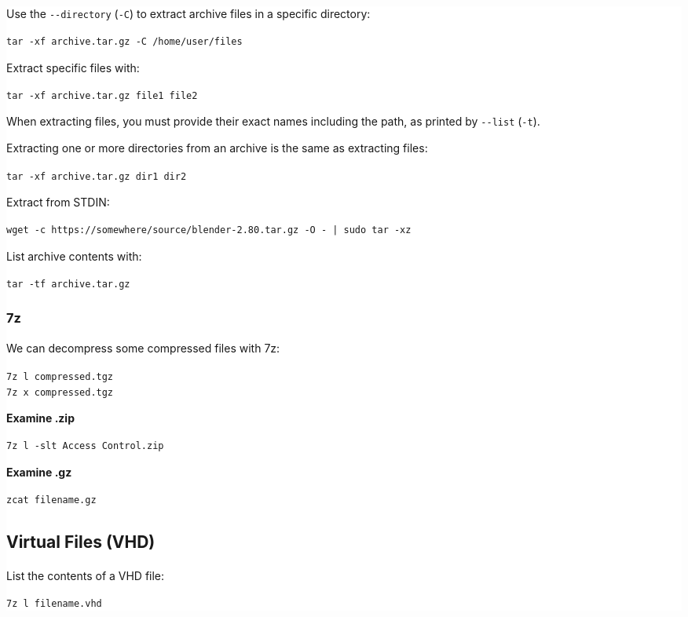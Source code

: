 &#x20;Use the `--directory` (`-C`) to extract archive files in a specific directory:

```
tar -xf archive.tar.gz -C /home/user/files
```

Extract specific files with:

```
tar -xf archive.tar.gz file1 file2
```

When extracting files, you must provide their exact names including the path, as printed by `--list` (`-t`).

Extracting one or more directories from an archive is the same as extracting files:

```
tar -xf archive.tar.gz dir1 dir2
```

Extract from STDIN:

```
wget -c https://somewhere/source/blender-2.80.tar.gz -O - | sudo tar -xz
```

List archive contents with:

```
tar -tf archive.tar.gz
```

### 7z

We can decompress some compressed files with 7z:

```
7z l compressed.tgz
7z x compressed.tgz
```

**Examine .zip**

```
7z l -slt Access Control.zip
```

**Examine .gz**

```
zcat filename.gz
```

## Virtual Files (VHD)

List the contents of a VHD file:

```
7z l filename.vhd
```
